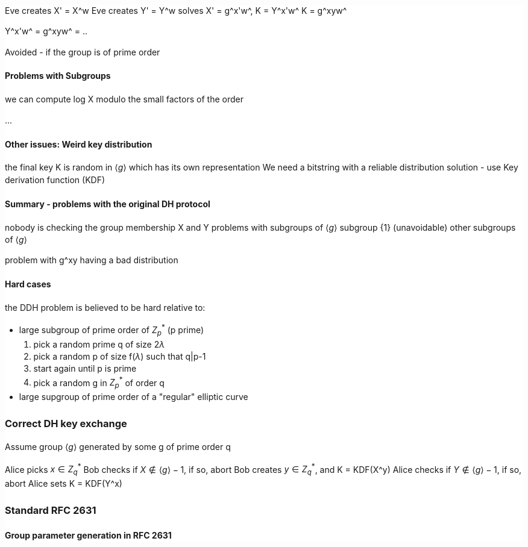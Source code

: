 Eve creates X' = X^w
Eve creates Y' = Y^w
solves X' = g^x'w^, K = Y^x'w^
K = g^xyw^

Y^x'w^ = g^xyw^ = ..

Avoided - if the group is of prime order

#### Problems with Subgroups

we can compute log X modulo the small factors of the order

...

#### Other issues: Weird key distribution

the final key K is random in $\langle g \rangle$ which has its own representation
We need a bitstring with a reliable distribution
solution - use Key derivation function (KDF)

#### Summary - problems with the original DH protocol

nobody is checking the group membership X and Y
problems with subgroups of $\langle g \rangle$
subgroup {1} (unavoidable)
other subgroups of $\langle g \rangle$

problem with g^xy having a bad distribution

#### Hard cases

the DDH problem is believed to be hard relative to:

- large subgroup of prime order of $Z_p^*$ (p prime)
  1. pick a random prime q of size 2$\lambda$
  2. pick a random p of size f($\lambda$) such that q|p-1
  3. start again until p is prime
  4. pick a random g in $Z_p^*$ of order q
- large supgroup of prime order of a "regular" elliptic curve

### Correct DH key exchange

Assume group $\langle g \rangle$ generated by some g of prime order q

Alice picks $x \in Z_q^*$
Bob checks if $X \notin \langle g \rangle - {1}$, if so, abort
Bob creates $y \in Z_q^*$, and K = KDF(X^y)
Alice checks if $Y \notin \langle g \rangle - {1}$, if so, abort
Alice sets K = KDF(Y^x)

### Standard RFC 2631

#### Group parameter generation in RFC 2631
